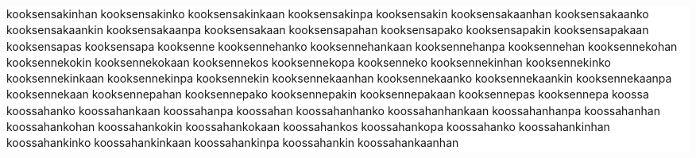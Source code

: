 kooksensakinhan
kooksensakinko
kooksensakinkaan
kooksensakinpa
kooksensakin
kooksensakaanhan
kooksensakaanko
kooksensakaankin
kooksensakaanpa
kooksensakaan
kooksensapahan
kooksensapako
kooksensapakin
kooksensapakaan
kooksensapas
kooksensapa
kooksenne
kooksennehanko
kooksennehankaan
kooksennehanpa
kooksennehan
kooksennekohan
kooksennekokin
kooksennekokaan
kooksennekos
kooksennekopa
kooksenneko
kooksennekinhan
kooksennekinko
kooksennekinkaan
kooksennekinpa
kooksennekin
kooksennekaanhan
kooksennekaanko
kooksennekaankin
kooksennekaanpa
kooksennekaan
kooksennepahan
kooksennepako
kooksennepakin
kooksennepakaan
kooksennepas
kooksennepa
koossa
koossahanko
koossahankaan
koossahanpa
koossahan
koossahanhanko
koossahanhankaan
koossahanhanpa
koossahanhan
koossahankohan
koossahankokin
koossahankokaan
koossahankos
koossahankopa
koossahanko
koossahankinhan
koossahankinko
koossahankinkaan
koossahankinpa
koossahankin
koossahankaanhan